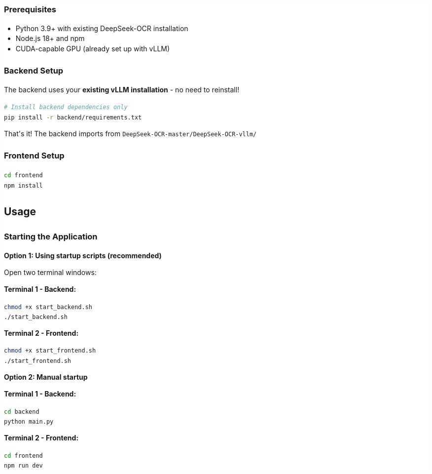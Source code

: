 ### Prerequisites
- Python 3.9+ with existing DeepSeek-OCR installation
- Node.js 18+ and npm
- CUDA-capable GPU (already set up with vLLM)

### Backend Setup

The backend uses your **existing vLLM installation** - no need to reinstall!

```bash
# Install backend dependencies only
pip install -r backend/requirements.txt
```

That's it! The backend imports from `DeepSeek-OCR-master/DeepSeek-OCR-vllm/`

### Frontend Setup

```bash
cd frontend
npm install
```

## Usage

### Starting the Application

**Option 1: Using startup scripts (recommended)**

Open two terminal windows:

**Terminal 1 - Backend:**
```bash
chmod +x start_backend.sh
./start_backend.sh
```

**Terminal 2 - Frontend:**
```bash
chmod +x start_frontend.sh
./start_frontend.sh
```

**Option 2: Manual startup**

**Terminal 1 - Backend:**
```bash
cd backend
python main.py
```

**Terminal 2 - Frontend:**
```bash
cd frontend
npm run dev
```
